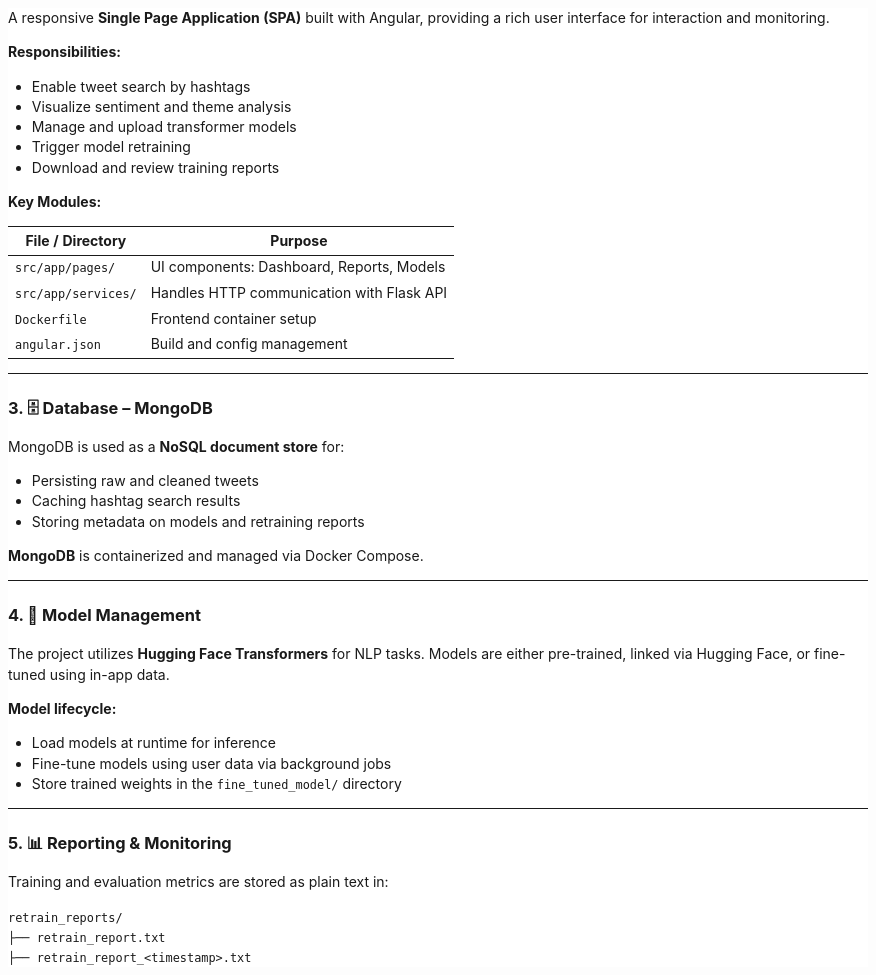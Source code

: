 A responsive **Single Page Application (SPA)** built with Angular, providing a rich user interface for interaction and monitoring.

**Responsibilities:**

* Enable tweet search by hashtags
* Visualize sentiment and theme analysis
* Manage and upload transformer models
* Trigger model retraining
* Download and review training reports

**Key Modules:**

| File / Directory      | Purpose                                   |
| --------------------- | ----------------------------------------- |
| `src/app/pages/`    | UI components: Dashboard, Reports, Models |
| `src/app/services/` | Handles HTTP communication with Flask API |
| `Dockerfile`        | Frontend container setup                  |
| `angular.json`      | Build and config management               |

---

### 3. 🗄️ Database – MongoDB

MongoDB is used as a **NoSQL document store** for:

* Persisting raw and cleaned tweets
* Caching hashtag search results
* Storing metadata on models and retraining reports

**MongoDB** is containerized and managed via Docker Compose.

---

### 4. 🤖 Model Management

The project utilizes **Hugging Face Transformers** for NLP tasks. Models are either pre-trained, linked via Hugging Face, or fine-tuned using in-app data.

**Model lifecycle:**

* Load models at runtime for inference
* Fine-tune models using user data via background jobs
* Store trained weights in the `fine_tuned_model/` directory

---

### 5. 📊 Reporting & Monitoring

Training and evaluation metrics are stored as plain text in:

```
retrain_reports/
├── retrain_report.txt
├── retrain_report_<timestamp>.txt
```
